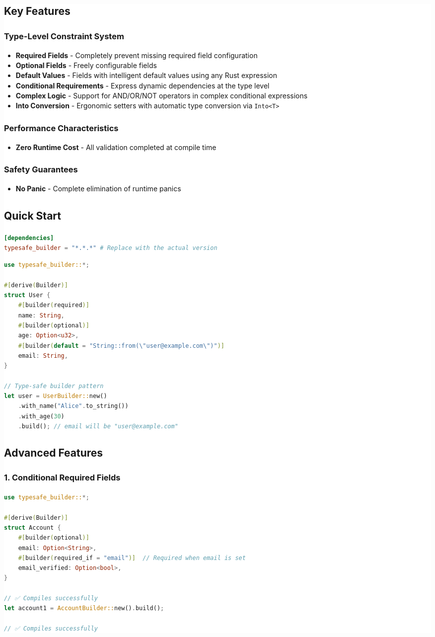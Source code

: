 ## Key Features

### Type-Level Constraint System
- **Required Fields** - Completely prevent missing required field configuration
- **Optional Fields** - Freely configurable fields
- **Default Values** - Fields with intelligent default values using any Rust expression
- **Conditional Requirements** - Express dynamic dependencies at the type level
- **Complex Logic** - Support for AND/OR/NOT operators in complex conditional expressions
- **Into Conversion** - Ergonomic setters with automatic type conversion via `Into<T>`

### Performance Characteristics
- **Zero Runtime Cost** - All validation completed at compile time

### Safety Guarantees
- **No Panic** - Complete elimination of runtime panics

## Quick Start

```toml
[dependencies]
typesafe_builder = "*.*.*" # Replace with the actual version
```

```rust
use typesafe_builder::*;

#[derive(Builder)]
struct User {
    #[builder(required)]
    name: String,
    #[builder(optional)]
    age: Option<u32>,
    #[builder(default = "String::from(\"user@example.com\")")]
    email: String,
}

// Type-safe builder pattern
let user = UserBuilder::new()
    .with_name("Alice".to_string())
    .with_age(30)
    .build(); // email will be "user@example.com"
```

## Advanced Features

### 1. Conditional Required Fields

```rust
use typesafe_builder::*;

#[derive(Builder)]
struct Account {
    #[builder(optional)]
    email: Option<String>,
    #[builder(required_if = "email")]  // Required when email is set
    email_verified: Option<bool>,
}

// ✅ Compiles successfully
let account1 = AccountBuilder::new().build();

// ✅ Compiles successfully
```